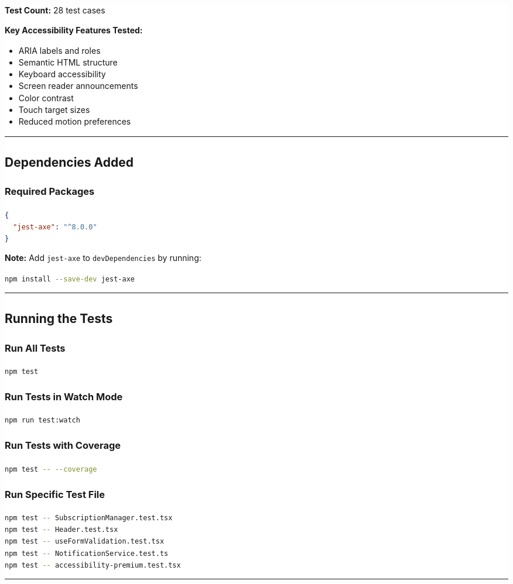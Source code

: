 **Test Count:** 28 test cases

**Key Accessibility Features Tested:**

- ARIA labels and roles
- Semantic HTML structure
- Keyboard accessibility
- Screen reader announcements
- Color contrast
- Touch target sizes
- Reduced motion preferences

---

## Dependencies Added

### Required Packages

```json
{
  "jest-axe": "^8.0.0"
}
```

**Note:** Add `jest-axe` to `devDependencies` by running:

```bash
npm install --save-dev jest-axe
```

---

## Running the Tests

### Run All Tests

```bash
npm test
```

### Run Tests in Watch Mode

```bash
npm run test:watch
```

### Run Tests with Coverage

```bash
npm test -- --coverage
```

### Run Specific Test File

```bash
npm test -- SubscriptionManager.test.tsx
npm test -- Header.test.tsx
npm test -- useFormValidation.test.tsx
npm test -- NotificationService.test.ts
npm test -- accessibility-premium.test.tsx
```

---
